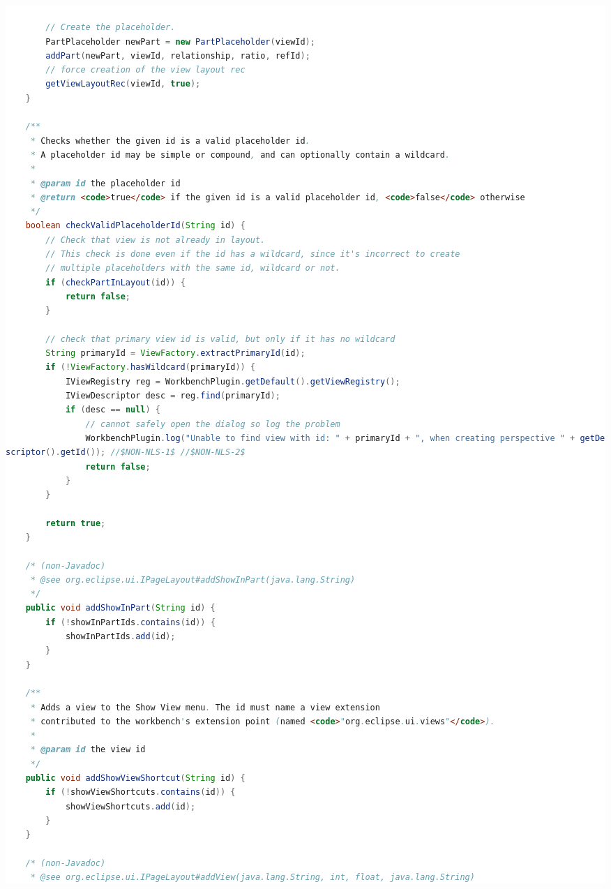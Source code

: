 ```java

        // Create the placeholder.
        PartPlaceholder newPart = new PartPlaceholder(viewId);
        addPart(newPart, viewId, relationship, ratio, refId);
        // force creation of the view layout rec
        getViewLayoutRec(viewId, true);
    }

    /**
     * Checks whether the given id is a valid placeholder id.
     * A placeholder id may be simple or compound, and can optionally contain a wildcard.
     * 
     * @param id the placeholder id
     * @return <code>true</code> if the given id is a valid placeholder id, <code>false</code> otherwise
     */
    boolean checkValidPlaceholderId(String id) {
        // Check that view is not already in layout.
        // This check is done even if the id has a wildcard, since it's incorrect to create
        // multiple placeholders with the same id, wildcard or not.
        if (checkPartInLayout(id)) {
            return false;
        }

        // check that primary view id is valid, but only if it has no wildcard
        String primaryId = ViewFactory.extractPrimaryId(id);
        if (!ViewFactory.hasWildcard(primaryId)) {
	        IViewRegistry reg = WorkbenchPlugin.getDefault().getViewRegistry();
	        IViewDescriptor desc = reg.find(primaryId);
	        if (desc == null) {
	            // cannot safely open the dialog so log the problem
	            WorkbenchPlugin.log("Unable to find view with id: " + primaryId + ", when creating perspective " + getDescriptor().getId()); //$NON-NLS-1$ //$NON-NLS-2$
	            return false;
	        }
        }

        return true;
    }

    /* (non-Javadoc)
     * @see org.eclipse.ui.IPageLayout#addShowInPart(java.lang.String)
     */
    public void addShowInPart(String id) {
        if (!showInPartIds.contains(id)) {
            showInPartIds.add(id);
        }
    }

    /**
     * Adds a view to the Show View menu. The id must name a view extension
     * contributed to the workbench's extension point (named <code>"org.eclipse.ui.views"</code>).
     * 
     * @param id the view id
     */
    public void addShowViewShortcut(String id) {
        if (!showViewShortcuts.contains(id)) {
            showViewShortcuts.add(id);
        }
    }

    /* (non-Javadoc)
     * @see org.eclipse.ui.IPageLayout#addView(java.lang.String, int, float, java.lang.String)
```